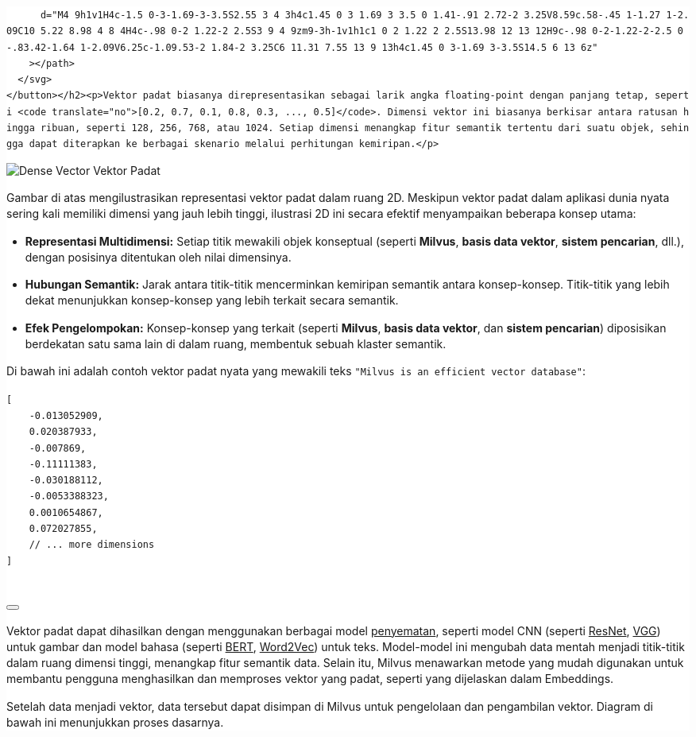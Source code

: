           d="M4 9h1v1H4c-1.5 0-3-1.69-3-3.5S2.55 3 4 3h4c1.45 0 3 1.69 3 3.5 0 1.41-.91 2.72-2 3.25V8.59c.58-.45 1-1.27 1-2.09C10 5.22 8.98 4 8 4H4c-.98 0-2 1.22-2 2.5S3 9 4 9zm9-3h-1v1h1c1 0 2 1.22 2 2.5S13.98 12 13 12H9c-.98 0-2-1.22-2-2.5 0-.83.42-1.64 1-2.09V6.25c-1.09.53-2 1.84-2 3.25C6 11.31 7.55 13 9 13h4c1.45 0 3-1.69 3-3.5S14.5 6 13 6z"
        ></path>
      </svg>
    </button></h2><p>Vektor padat biasanya direpresentasikan sebagai larik angka floating-point dengan panjang tetap, seperti <code translate="no">[0.2, 0.7, 0.1, 0.8, 0.3, ..., 0.5]</code>. Dimensi vektor ini biasanya berkisar antara ratusan hingga ribuan, seperti 128, 256, 768, atau 1024. Setiap dimensi menangkap fitur semantik tertentu dari suatu objek, sehingga dapat diterapkan ke berbagai skenario melalui perhitungan kemiripan.</p>
<p>
  
   <span class="img-wrapper"> <img translate="no" src="/docs/v2.6.x/assets/dense-vector.png" alt="Dense Vector" class="doc-image" id="dense-vector" />
   </span> <span class="img-wrapper"> <span>Vektor Padat</span> </span></p>
<p>Gambar di atas mengilustrasikan representasi vektor padat dalam ruang 2D. Meskipun vektor padat dalam aplikasi dunia nyata sering kali memiliki dimensi yang jauh lebih tinggi, ilustrasi 2D ini secara efektif menyampaikan beberapa konsep utama:</p>
<ul>
<li><p><strong>Representasi Multidimensi:</strong> Setiap titik mewakili objek konseptual (seperti <strong>Milvus</strong>, <strong>basis data vektor</strong>, <strong>sistem pencarian</strong>, dll.), dengan posisinya ditentukan oleh nilai dimensinya.</p></li>
<li><p><strong>Hubungan Semantik:</strong> Jarak antara titik-titik mencerminkan kemiripan semantik antara konsep-konsep. Titik-titik yang lebih dekat menunjukkan konsep-konsep yang lebih terkait secara semantik.</p></li>
<li><p><strong>Efek Pengelompokan:</strong> Konsep-konsep yang terkait (seperti <strong>Milvus</strong>, <strong>basis data vektor</strong>, dan <strong>sistem pencarian</strong>) diposisikan berdekatan satu sama lain di dalam ruang, membentuk sebuah klaster semantik.</p></li>
</ul>
<p>Di bawah ini adalah contoh vektor padat nyata yang mewakili teks <code translate="no">&quot;Milvus is an efficient vector database&quot;</code>:</p>
<pre><code translate="no" class="language-json"><span class="hljs-punctuation">[</span>
    <span class="hljs-number">-0.013052909</span><span class="hljs-punctuation">,</span>
    <span class="hljs-number">0.020387933</span><span class="hljs-punctuation">,</span>
    <span class="hljs-number">-0.007869</span><span class="hljs-punctuation">,</span>
    <span class="hljs-number">-0.11111383</span><span class="hljs-punctuation">,</span>
    <span class="hljs-number">-0.030188112</span><span class="hljs-punctuation">,</span>
    <span class="hljs-number">-0.0053388323</span><span class="hljs-punctuation">,</span>
    <span class="hljs-number">0.0010654867</span><span class="hljs-punctuation">,</span>
    <span class="hljs-number">0.072027855</span><span class="hljs-punctuation">,</span>
    <span class="hljs-comment">// ... more dimensions</span>
<span class="hljs-punctuation">]</span>

<button class="copy-code-btn"></button></code></pre>
<p>Vektor padat dapat dihasilkan dengan menggunakan berbagai model <a href="https://en.wikipedia.org/wiki/Embedding">penyematan</a>, seperti model CNN (seperti <a href="https://pytorch.org/hub/pytorch_vision_resnet/">ResNet</a>, <a href="https://pytorch.org/vision/stable/models/vgg.html">VGG</a>) untuk gambar dan model bahasa (seperti <a href="https://en.wikipedia.org/wiki/BERT_(language_model)">BERT</a>, <a href="https://en.wikipedia.org/wiki/Word2vec">Word2Vec</a>) untuk teks. Model-model ini mengubah data mentah menjadi titik-titik dalam ruang dimensi tinggi, menangkap fitur semantik data. Selain itu, Milvus menawarkan metode yang mudah digunakan untuk membantu pengguna menghasilkan dan memproses vektor yang padat, seperti yang dijelaskan dalam Embeddings.</p>
<p>Setelah data menjadi vektor, data tersebut dapat disimpan di Milvus untuk pengelolaan dan pengambilan vektor. Diagram di bawah ini menunjukkan proses dasarnya.</p>
<p>
  